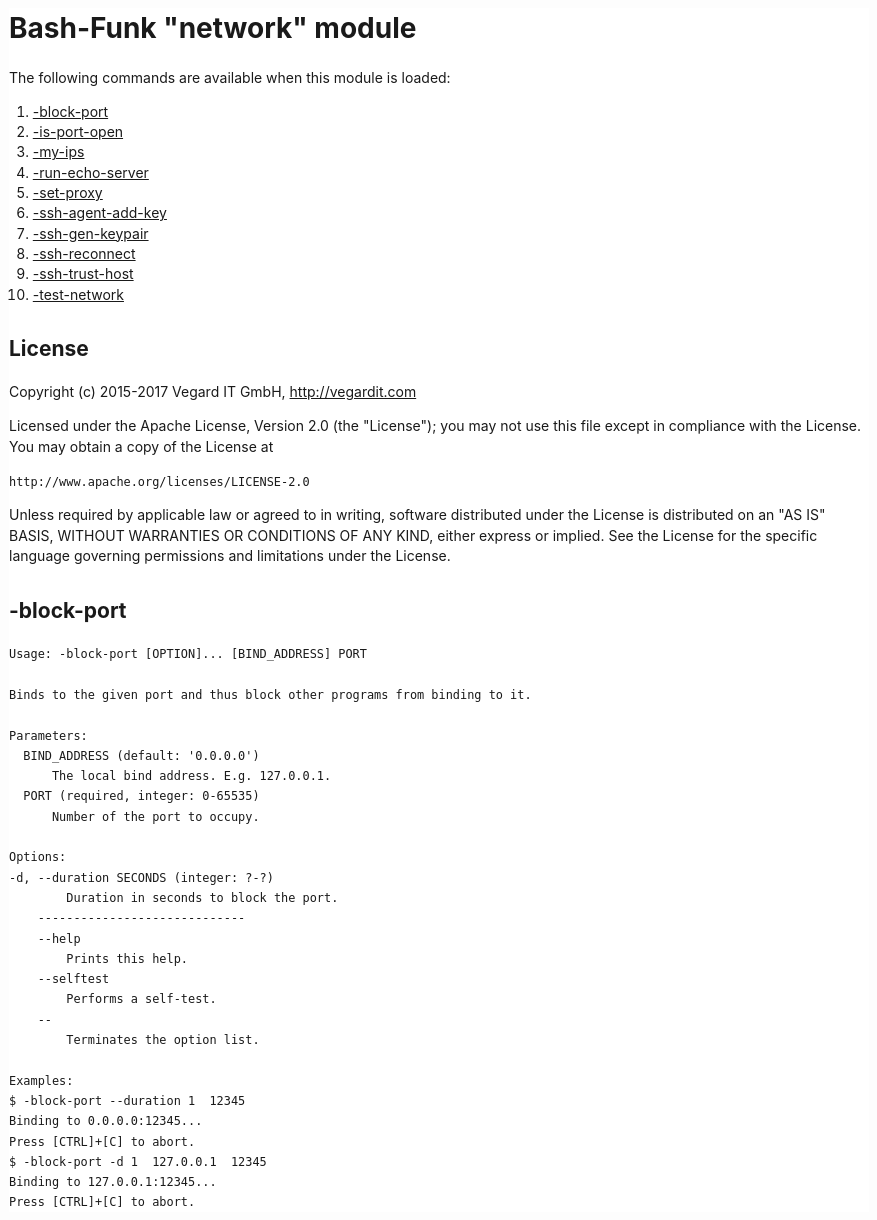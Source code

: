 # Bash-Funk "network" module

[//]: # (THIS FILE IS GENERATED BY BASH-FUNK GENERATOR)

The following commands are available when this module is loaded:

1. [-block-port](#-block-port)
1. [-is-port-open](#-is-port-open)
1. [-my-ips](#-my-ips)
1. [-run-echo-server](#-run-echo-server)
1. [-set-proxy](#-set-proxy)
1. [-ssh-agent-add-key](#-ssh-agent-add-key)
1. [-ssh-gen-keypair](#-ssh-gen-keypair)
1. [-ssh-reconnect](#-ssh-reconnect)
1. [-ssh-trust-host](#-ssh-trust-host)
1. [-test-network](#-test-network)


## <a name="license"></a>License

Copyright (c) 2015-2017 Vegard IT GmbH, http://vegardit.com

Licensed under the Apache License, Version 2.0 (the "License");
you may not use this file except in compliance with the License.
You may obtain a copy of the License at

    http://www.apache.org/licenses/LICENSE-2.0

Unless required by applicable law or agreed to in writing, software
distributed under the License is distributed on an "AS IS" BASIS,
WITHOUT WARRANTIES OR CONDITIONS OF ANY KIND, either express or implied.
See the License for the specific language governing permissions and
limitations under the License.


## <a name="-block-port"></a>-block-port

```
Usage: -block-port [OPTION]... [BIND_ADDRESS] PORT

Binds to the given port and thus block other programs from binding to it.

Parameters:
  BIND_ADDRESS (default: '0.0.0.0')
      The local bind address. E.g. 127.0.0.1.
  PORT (required, integer: 0-65535)
      Number of the port to occupy.

Options:
-d, --duration SECONDS (integer: ?-?)
        Duration in seconds to block the port.
    -----------------------------
    --help 
        Prints this help.
    --selftest 
        Performs a self-test.
    --
        Terminates the option list.

Examples:
$ -block-port --duration 1  12345
Binding to 0.0.0.0:12345...
Press [CTRL]+[C] to abort.
$ -block-port -d 1  127.0.0.1  12345
Binding to 127.0.0.1:12345...
Press [CTRL]+[C] to abort.
```